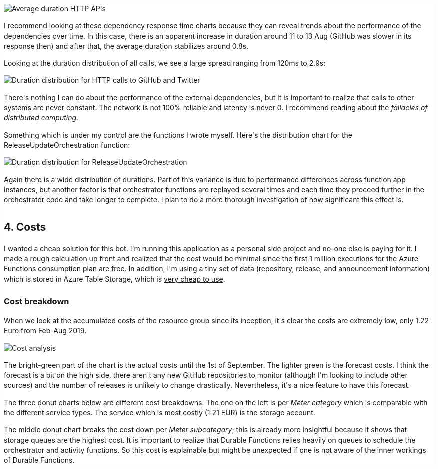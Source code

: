 ![Average duration HTTP APIs](/articles/2019/37.6.dependency-reponse-time.png)

I recommend looking at these dependency response time charts because they can reveal trends about the performance of the dependencies over time. In this case, there is an apparent increase in duration around 11 to 13 Aug (GitHub was slower in its response then) and after that, the average duration stabilizes around 0.8s.

Looking at the duration distribution of all calls, we see a large spread ranging from 120ms to 2.9s:

![Duration distribution for HTTP calls to GitHub and Twitter](/articles/2019/37.7.durationdistribution-httpapis.png)

There's nothing I can do about the performance of the external dependencies, but it is important to realize that calls to other systems are never constant. The network is not 100% reliable and latency is never 0. I recommend reading about the [*fallacies of distributed computing*](http://www.rgoarchitects.com/Files/fallacies.pdf).

Something which is under my control are the functions I wrote myself. Here's the distribution chart for the ReleaseUpdateOrchestration function:

![Duration distribution for ReleaseUpdateOrchestration](/articles/2019/37.8.durationdistribution-orchestration.png)

Again there is a wide distribution of durations. Part of this variance is due to performance differences across function app instances, but another factor is that orchestrator functions are replayed several times and each time they proceed further in the orchestrator code and take longer to complete. I plan to do a more thorough investigation of how significant this effect is.

## 4. Costs

I wanted a cheap solution for this bot. I'm running this application as a personal side project and no-one else is paying for it. I made a rough calculation up front and realized that the cost would be minimal since the first 1 million executions for the Azure Functions consumption plan [are free](https://azure.microsoft.com/en-us/pricing/details/functions/). In addition, I'm using a tiny set of data (repository, release, and announcement information) which is stored in Azure Table Storage, which is [very cheap to use](https://azure.microsoft.com/en-us/pricing/details/storage/tables/). 

### Cost breakdown

When we look at the accumulated costs of the resource group since its inception, it's clear the costs are extremely low, only 1.22 Euro from Feb-Aug 2019.

![Cost analysis](/articles/2019/37.9.cost-analysis.png)

The bright-green part of the chart is the actual costs until the 1st of September. The lighter green is the forecast costs. I think the forecast is a bit on the high side, there aren't any new GitHub repositories to monitor (although I'm looking to include other sources) and the number of releases is unlikely to change drastically. Nevertheless, it's a nice feature to have this forecast.

The three donut charts below are different cost breakdowns. The one on the left is per *Meter category* which is comparable with the different service types. The service which is most costly (1.21 EUR) is the storage account.

The middle donut chart breaks the cost down per *Meter subcategory*; this is already more insightful because it shows that storage queues are the highest cost. It is important to realize that Durable Functions relies heavily on queues to schedule the orchestrator and activity functions. So this cost is explainable but might be unexpected if one is not aware of the inner workings of Durable Functions.
